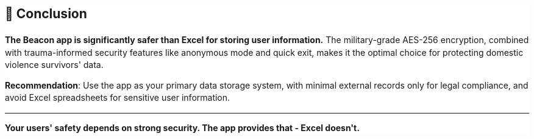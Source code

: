 ## 🎯 **Conclusion**

**The Beacon app is significantly safer than Excel for storing user information.** The military-grade AES-256 encryption, combined with trauma-informed security features like anonymous mode and quick exit, makes it the optimal choice for protecting domestic violence survivors' data.

**Recommendation**: Use the app as your primary data storage system, with minimal external records only for legal compliance, and avoid Excel spreadsheets for sensitive user information.

---

**Your users' safety depends on strong security. The app provides that - Excel doesn't.**
